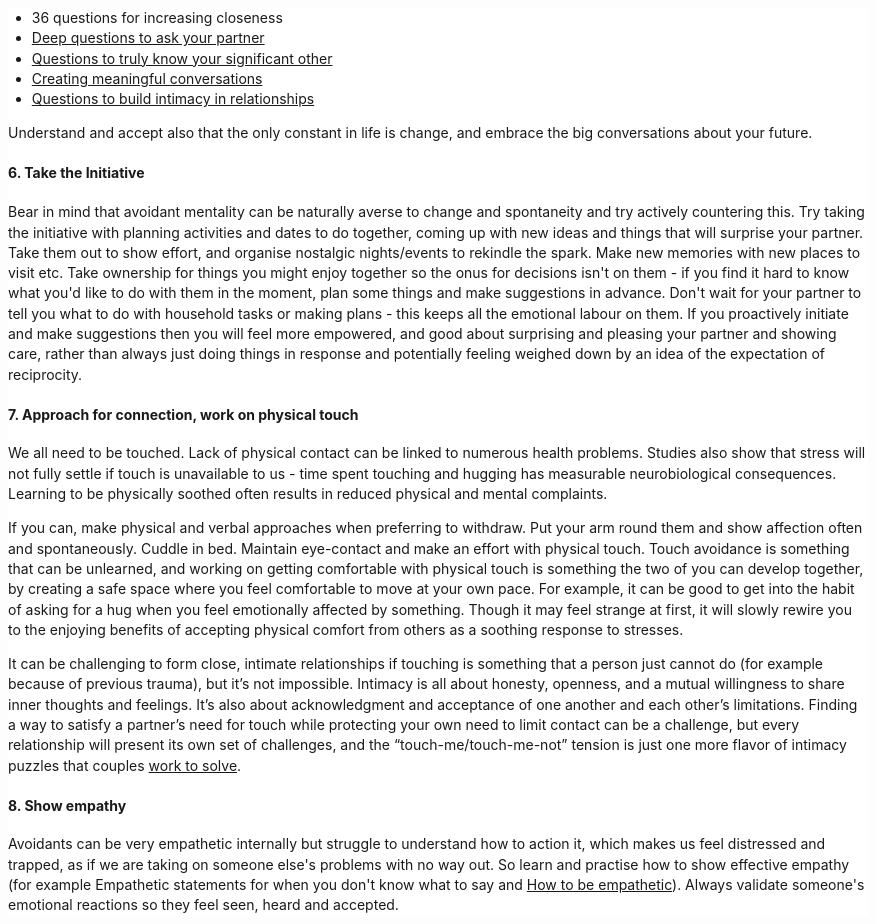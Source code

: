 - 36 questions for increasing closeness
- [Deep questions to ask your partner](https://www.scienceofpeople.com/deep-questions/)
- [Questions to truly know your significant other](https://www.scienceofpeople.com/deep-questions/)
- [Creating meaningful conversations](https://www.lemonade.com/blog/creating-meaningful-conversations/)
- [Questions to build intimacy in relationships](https://www.verywellmind.com/questions-to-build-intimacy-in-relationships-1270942)

Understand and accept also that the only constant in life is change, and embrace the big conversations about your future.

#### 6. Take the Initiative

Bear in mind that avoidant mentality can be naturally averse to change and spontaneity and try actively countering this. Try taking the initiative with planning activities and dates to do together, coming up with new ideas and things that will surprise your partner. Take them out to show effort, and organise nostalgic nights/events to rekindle the spark. Make new memories with new places to visit etc. Take ownership for things you might enjoy together so the onus for decisions isn't on them - if you find it hard to know what you'd like to do with them in the moment, plan some things and make suggestions in advance. Don't wait for your partner to tell you what to do with household tasks or making plans - this keeps all the emotional labour on them. If you proactively initiate and make suggestions then you will feel more empowered, and good about surprising and pleasing your partner and showing care, rather than always just doing things in response and potentially feeling weighed down by an idea of the expectation of reciprocity.

#### 7. Approach for connection, work on physical touch

We all need to be touched. Lack of physical contact can be linked to numerous health problems. Studies also show that stress will not fully settle if touch is unavailable to us - time spent touching and hugging has measurable neurobiological consequences. Learning to be physically soothed often results in reduced physical and mental complaints.

If you can, make physical and verbal approaches when preferring to withdraw. Put your arm round them and show affection often and spontaneously. Cuddle in bed. Maintain eye-contact and make an effort with physical touch. Touch avoidance is something that can be unlearned, and working on getting comfortable with physical touch is something the two of you can develop together, by creating a safe space where you feel comfortable to move at your own pace. For example, it can be good to get into the habit of asking for a hug when you feel emotionally affected by something. Though it may feel strange at first, it will slowly rewire you to the enjoying benefits of accepting physical comfort from others as a soothing response to stresses.

It can be challenging to form close, intimate relationships if touching is something that a person just cannot do (for example because of previous trauma), but it’s not impossible. Intimacy is all about honesty, openness, and a mutual willingness to share inner thoughts and feelings. It’s also about acknowledgment and acceptance of one another and each other’s limitations. Finding a way to satisfy a partner’s need for touch while protecting your own need to limit contact can be a challenge, but every relationship will present its own set of challenges, and the “touch-me/touch-me-not” tension is just one more flavor of intimacy puzzles that couples [work to solve](https://www.bustle.com/p/7-ways-to-respond-to-a-partner-who-is-more-touchy-feely-than-you-without-hurting-their-feelings-8390106?fbclid=IwAR0pOktH6DuOjtwzd2TCuPOOGRj9jBfDJrXP_oyl9Hs45vkj88PgC6PC2r0).

#### 8. Show empathy

Avoidants can be very empathetic internally but struggle to understand how to action it, which makes us feel distressed and trapped, as if we are taking on someone else's problems with no way out. So learn and practise how to show effective empathy (for example Empathetic statements for when you don't know what to say and [How to be empathetic](https://www.psychologytoday.com/gb/blog/what-would-aristotle-do/201505/how-be-empathetic)). Always validate someone's emotional reactions so they feel seen, heard and accepted.
